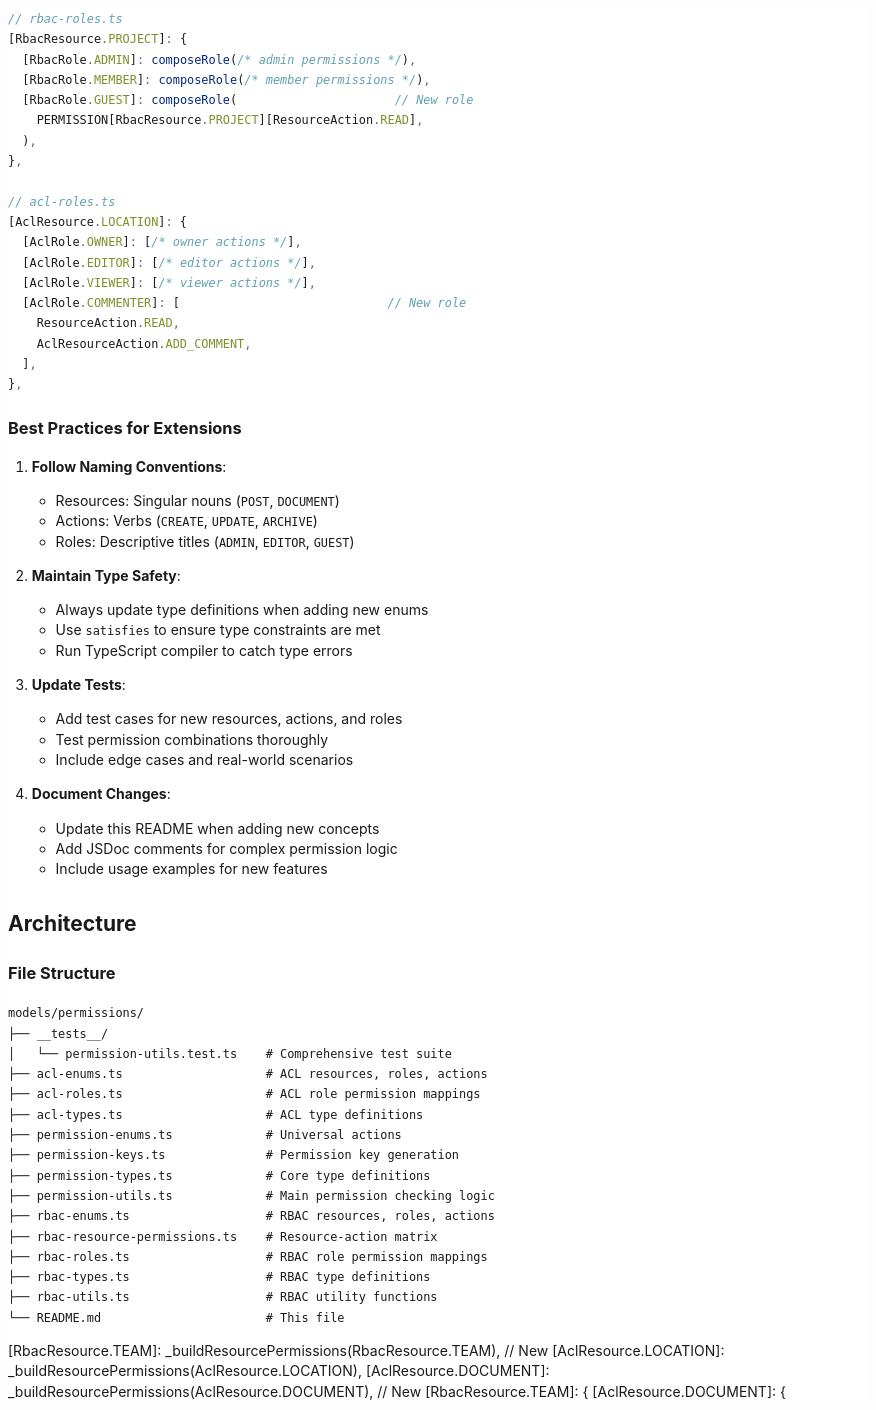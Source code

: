 ```typescript
// rbac-roles.ts
[RbacResource.PROJECT]: {
  [RbacRole.ADMIN]: composeRole(/* admin permissions */),
  [RbacRole.MEMBER]: composeRole(/* member permissions */),
  [RbacRole.GUEST]: composeRole(                      // New role
    PERMISSION[RbacResource.PROJECT][ResourceAction.READ],
  ),
},

// acl-roles.ts
[AclResource.LOCATION]: {
  [AclRole.OWNER]: [/* owner actions */],
  [AclRole.EDITOR]: [/* editor actions */],
  [AclRole.VIEWER]: [/* viewer actions */],
  [AclRole.COMMENTER]: [                             // New role
    ResourceAction.READ,
    AclResourceAction.ADD_COMMENT,
  ],
},
```

### Best Practices for Extensions

1. **Follow Naming Conventions**:
   - Resources: Singular nouns (`POST`, `DOCUMENT`)
   - Actions: Verbs (`CREATE`, `UPDATE`, `ARCHIVE`)
   - Roles: Descriptive titles (`ADMIN`, `EDITOR`, `GUEST`)

2. **Maintain Type Safety**:
   - Always update type definitions when adding new enums
   - Use `satisfies` to ensure type constraints are met
   - Run TypeScript compiler to catch type errors

3. **Update Tests**:
   - Add test cases for new resources, actions, and roles
   - Test permission combinations thoroughly
   - Include edge cases and real-world scenarios

4. **Document Changes**:
   - Update this README when adding new concepts
   - Add JSDoc comments for complex permission logic
   - Include usage examples for new features

## Architecture

### File Structure

```
models/permissions/
├── __tests__/
│   └── permission-utils.test.ts    # Comprehensive test suite
├── acl-enums.ts                    # ACL resources, roles, actions
├── acl-roles.ts                    # ACL role permission mappings
├── acl-types.ts                    # ACL type definitions
├── permission-enums.ts             # Universal actions
├── permission-keys.ts              # Permission key generation
├── permission-types.ts             # Core type definitions
├── permission-utils.ts             # Main permission checking logic
├── rbac-enums.ts                   # RBAC resources, roles, actions
├── rbac-resource-permissions.ts    # Resource-action matrix
├── rbac-roles.ts                   # RBAC role permission mappings
├── rbac-types.ts                   # RBAC type definitions
├── rbac-utils.ts                   # RBAC utility functions
└── README.md                       # This file
```

  [RbacResource.ORG]: _buildResourcePermissions(RbacResource.ORG),
  [RbacResource.PROJECT]: _buildResourcePermissions(RbacResource.PROJECT),
  [RbacResource.TEAM]: _buildResourcePermissions(RbacResource.TEAM), // New
  [AclResource.LOCATION]: _buildResourcePermissions(AclResource.LOCATION),
  [AclResource.DOCUMENT]: _buildResourcePermissions(AclResource.DOCUMENT), // New
  [RbacResource.TEAM]: {
  [AclResource.DOCUMENT]: {